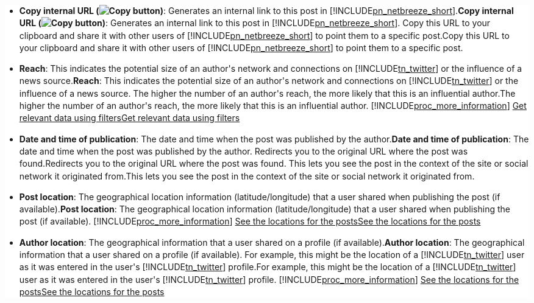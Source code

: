 - <span data-ttu-id="e35c5-183">**Copy internal URL (![Copy button](media/copy-url-icon.png "Copy button"))**: Generates an internal link to this post in [!INCLUDE[pn_netbreeze_short](../includes/pn-social-engagement-short.md)].</span><span class="sxs-lookup"><span data-stu-id="e35c5-183">**Copy internal URL (![Copy button](media/copy-url-icon.png "Copy button"))**: Generates an internal link to this post in [!INCLUDE[pn_netbreeze_short](../includes/pn-social-engagement-short.md)].</span></span> <span data-ttu-id="e35c5-184">Copy this URL to your clipboard and share it with other users of [!INCLUDE[pn_netbreeze_short](../includes/pn-social-engagement-short.md)] to point them to a specific post.</span><span class="sxs-lookup"><span data-stu-id="e35c5-184">Copy this URL to your clipboard and share it with other users of [!INCLUDE[pn_netbreeze_short](../includes/pn-social-engagement-short.md)] to point them to a specific post.</span></span>  
  
- <span data-ttu-id="e35c5-185">**Reach**: This indicates the potential size of an author's network and connections on [!INCLUDE[tn_twitter](../includes/tn-twitter.md)] or the influence of a news source.</span><span class="sxs-lookup"><span data-stu-id="e35c5-185">**Reach**: This indicates the potential size of an author's network and connections on [!INCLUDE[tn_twitter](../includes/tn-twitter.md)] or the influence of a news source.</span></span> <span data-ttu-id="e35c5-186">The higher the number of an author's reach, the more likely that this is an influential author.</span><span class="sxs-lookup"><span data-stu-id="e35c5-186">The higher the number of an author's reach, the more likely that this is an influential author.</span></span> [!INCLUDE[proc_more_information](../includes/proc-more-information.md)] <span data-ttu-id="e35c5-187">[Get relevant data using filters](use-filters.md)</span><span class="sxs-lookup"><span data-stu-id="e35c5-187">[Get relevant data using filters](use-filters.md)</span></span>  
  
- <span data-ttu-id="e35c5-188">**Date and time of publication**: The date and time when the post was published by the author.</span><span class="sxs-lookup"><span data-stu-id="e35c5-188">**Date and time of publication**: The date and time when the post was published by the author.</span></span> <span data-ttu-id="e35c5-189">Redirects you to the original URL where the post was found.</span><span class="sxs-lookup"><span data-stu-id="e35c5-189">Redirects you to the original URL where the post was found.</span></span> <span data-ttu-id="e35c5-190">This lets you see the post in the context of the site or social network it originated from.</span><span class="sxs-lookup"><span data-stu-id="e35c5-190">This lets you see the post in the context of the site or social network it originated from.</span></span>  
  
- <span data-ttu-id="e35c5-191">**Post location**: The geographical location information (latitude/longitude) that a user shared when publishing the post (if available).</span><span class="sxs-lookup"><span data-stu-id="e35c5-191">**Post location**: The geographical location information (latitude/longitude) that a user shared when publishing the post (if available).</span></span> [!INCLUDE[proc_more_information](../includes/proc-more-information.md)] <span data-ttu-id="e35c5-192">[See the locations for the posts](analytics-location.md)</span><span class="sxs-lookup"><span data-stu-id="e35c5-192">[See the locations for the posts](analytics-location.md)</span></span>  
  
- <span data-ttu-id="e35c5-193">**Author location**: The geographical information that a user shared on a profile (if available).</span><span class="sxs-lookup"><span data-stu-id="e35c5-193">**Author location**: The geographical information that a user shared on a profile (if available).</span></span> <span data-ttu-id="e35c5-194">For example, this might be the location of a [!INCLUDE[tn_twitter](../includes/tn-twitter.md)] user as it was entered in the user's [!INCLUDE[tn_twitter](../includes/tn-twitter.md)] profile.</span><span class="sxs-lookup"><span data-stu-id="e35c5-194">For example, this might be the location of a [!INCLUDE[tn_twitter](../includes/tn-twitter.md)] user as it was entered in the user's [!INCLUDE[tn_twitter](../includes/tn-twitter.md)] profile.</span></span> [!INCLUDE[proc_more_information](../includes/proc-more-information.md)] <span data-ttu-id="e35c5-195">[See the locations for the posts](analytics-location.md)</span><span class="sxs-lookup"><span data-stu-id="e35c5-195">[See the locations for the posts](analytics-location.md)</span></span>  
  